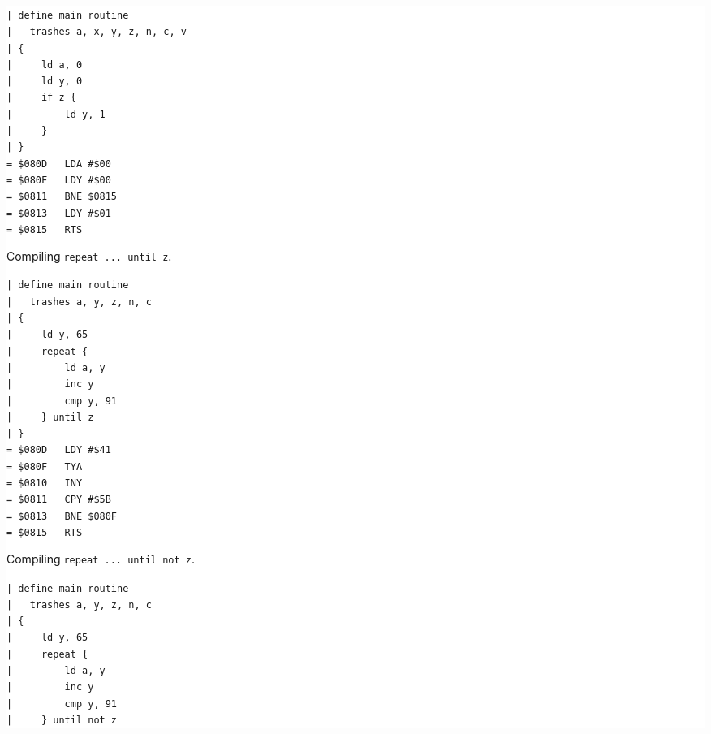     | define main routine
    |   trashes a, x, y, z, n, c, v
    | {
    |     ld a, 0
    |     ld y, 0
    |     if z {
    |         ld y, 1
    |     }
    | }
    = $080D   LDA #$00
    = $080F   LDY #$00
    = $0811   BNE $0815
    = $0813   LDY #$01
    = $0815   RTS

Compiling `repeat ... until z`.

    | define main routine
    |   trashes a, y, z, n, c
    | {
    |     ld y, 65
    |     repeat {
    |         ld a, y
    |         inc y
    |         cmp y, 91
    |     } until z
    | }
    = $080D   LDY #$41
    = $080F   TYA
    = $0810   INY
    = $0811   CPY #$5B
    = $0813   BNE $080F
    = $0815   RTS

Compiling `repeat ... until not z`.

    | define main routine
    |   trashes a, y, z, n, c
    | {
    |     ld y, 65
    |     repeat {
    |         ld a, y
    |         inc y
    |         cmp y, 91
    |     } until not z